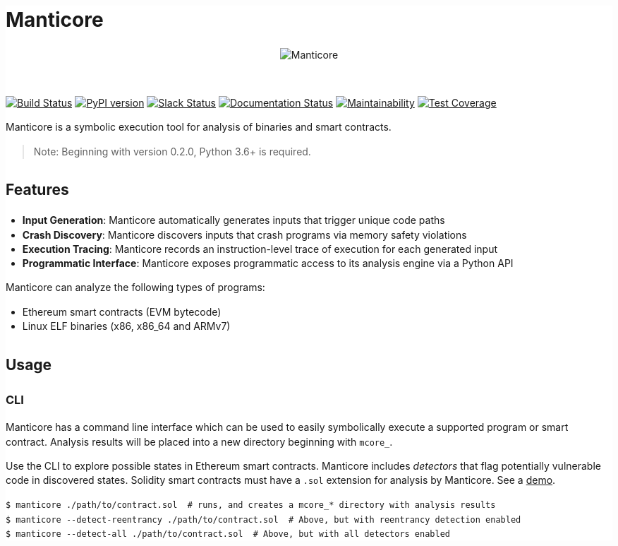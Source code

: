 # Manticore
<p align="center">
  <img src="docs/images/manticore.png?raw=true" width="256" title="Manticore">
</p>
<br />


[![Build Status](https://travis-ci.org/trailofbits/manticore.svg?branch=master)](https://travis-ci.org/trailofbits/manticore)
[![PyPI version](https://badge.fury.io/py/manticore.svg)](https://badge.fury.io/py/manticore)
[![Slack Status](https://empireslacking.herokuapp.com/badge.svg)](https://empireslacking.herokuapp.com)
[![Documentation Status](https://readthedocs.org/projects/manticore/badge/?version=latest)](http://manticore.readthedocs.io/en/latest/?badge=latest)
[![Maintainability](https://api.codeclimate.com/v1/badges/9161568d8378cea903f4/maintainability)](https://codeclimate.com/github/trailofbits/manticore/maintainability)
[![Test Coverage](https://api.codeclimate.com/v1/badges/9161568d8378cea903f4/test_coverage)](https://codeclimate.com/github/trailofbits/manticore/test_coverage)

Manticore is a symbolic execution tool for analysis of binaries and smart contracts.

> Note: Beginning with version 0.2.0, Python 3.6+ is required.

## Features

- **Input Generation**: Manticore automatically generates inputs that trigger unique code paths
- **Crash Discovery**: Manticore discovers inputs that crash programs via memory safety violations
- **Execution Tracing**: Manticore records an instruction-level trace of execution for each generated input
- **Programmatic Interface**: Manticore exposes programmatic access to its analysis engine via a Python API

Manticore can analyze the following types of programs:

- Ethereum smart contracts (EVM bytecode)
- Linux ELF binaries (x86, x86_64 and ARMv7)

## Usage

### CLI

Manticore has a command line interface which can be used to easily symbolically execute a supported program or smart contract. Analysis results will be placed into a new directory beginning with `mcore_`.

Use the CLI to explore possible states in Ethereum smart contracts. Manticore includes _detectors_ that flag potentially vulnerable code in discovered states. Solidity smart contracts must have a `.sol` extension for analysis by Manticore. See a [demo](https://asciinema.org/a/154012).

```
$ manticore ./path/to/contract.sol  # runs, and creates a mcore_* directory with analysis results
$ manticore --detect-reentrancy ./path/to/contract.sol  # Above, but with reentrancy detection enabled
$ manticore --detect-all ./path/to/contract.sol  # Above, but with all detectors enabled
```
